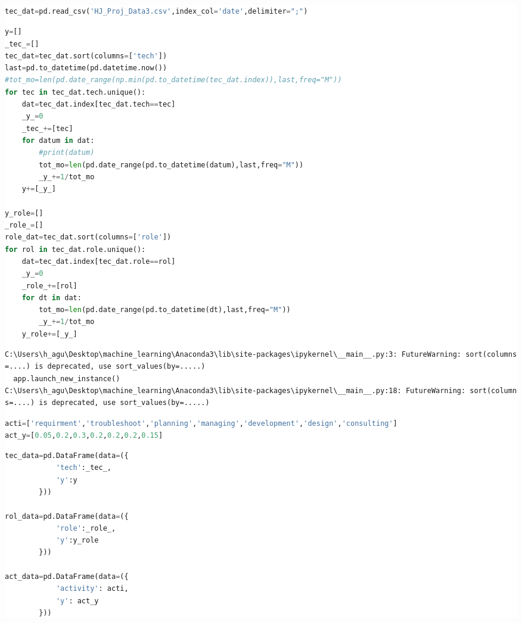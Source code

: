 

```python
tec_dat=pd.read_csv('HJ_Proj_Data3.csv',index_col='date',delimiter=";")
```


```python
y=[]
_tec_=[]
tec_dat=tec_dat.sort(columns=['tech'])
last=pd.to_datetime(pd.datetime.now())
#tot_mo=len(pd.date_range(np.min(pd.to_datetime(tec_dat.index)),last,freq="M"))
for tec in tec_dat.tech.unique():
    dat=tec_dat.index[tec_dat.tech==tec]
    _y_=0
    _tec_+=[tec]
    for datum in dat:
        #print(datum)
        tot_mo=len(pd.date_range(pd.to_datetime(datum),last,freq="M"))
        _y_+=1/tot_mo
    y+=[_y_]

y_role=[]
_role_=[]
role_dat=tec_dat.sort(columns=['role'])
for rol in tec_dat.role.unique():
    dat=tec_dat.index[tec_dat.role==rol]
    _y_=0
    _role_+=[rol]
    for dt in dat:
        tot_mo=len(pd.date_range(pd.to_datetime(dt),last,freq="M"))
        _y_+=1/tot_mo
    y_role+=[_y_]
```

    C:\Users\h_agu\Desktop\machine_learning\Anaconda3\lib\site-packages\ipykernel\__main__.py:3: FutureWarning: sort(columns=....) is deprecated, use sort_values(by=.....)
      app.launch_new_instance()
    C:\Users\h_agu\Desktop\machine_learning\Anaconda3\lib\site-packages\ipykernel\__main__.py:18: FutureWarning: sort(columns=....) is deprecated, use sort_values(by=.....)
    


```python
acti=['requirment','troubleshoot','planning','managing','development','design','consulting']
act_y=[0.05,0.2,0.3,0.2,0.2,0.2,0.15]
```


```python
tec_data=pd.DataFrame(data=({
            'tech':_tec_,
            'y':y
        }))

rol_data=pd.DataFrame(data=({
            'role':_role_,
            'y':y_role
        }))

act_data=pd.DataFrame(data=({
            'activity': acti,
            'y': act_y
        }))
```
